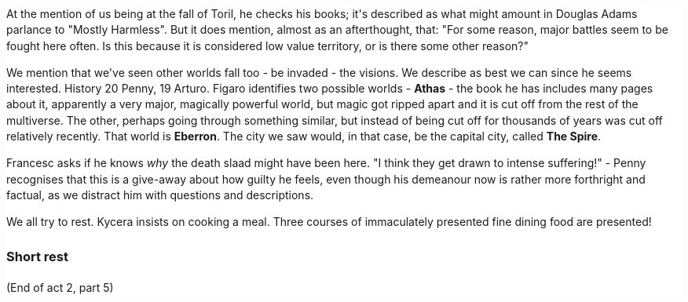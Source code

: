 At the mention of us being at the fall of Toril, he checks his books; it's described as what might amount in Douglas Adams parlance to "Mostly Harmless". But it does mention, almost as an afterthought, that: "For some reason, major battles seem to be fought here often. Is this because it is considered low value territory, or is there some other reason?"

We mention that we've seen other worlds fall too - be invaded - the visions. We describe as best we can since he seems interested. History 20 Penny, 19 Arturo. Figaro identifies two possible worlds - **Athas** - the book he has includes many pages about it, apparently a very major, magically powerful world, but magic got ripped apart and it is cut off from the rest of the multiverse. The other, perhaps going through something similar, but instead of being cut off for thousands of years was cut off relatively recently. That world is **Eberron**. The city we saw would, in that case, be the capital city, called **The Spire**.

Francesc asks if he knows *why* the death slaad might have been here. "I think they get drawn to intense suffering!" - Penny recognises that this is a give-away about how guilty he feels, even though his demeanour now is rather more forthright and factual, as we distract him with questions and descriptions.

We all try to rest. Kycera insists on cooking a meal. Three courses of immaculately presented fine dining food are presented!

### Short rest

(End of act 2, part 5)
